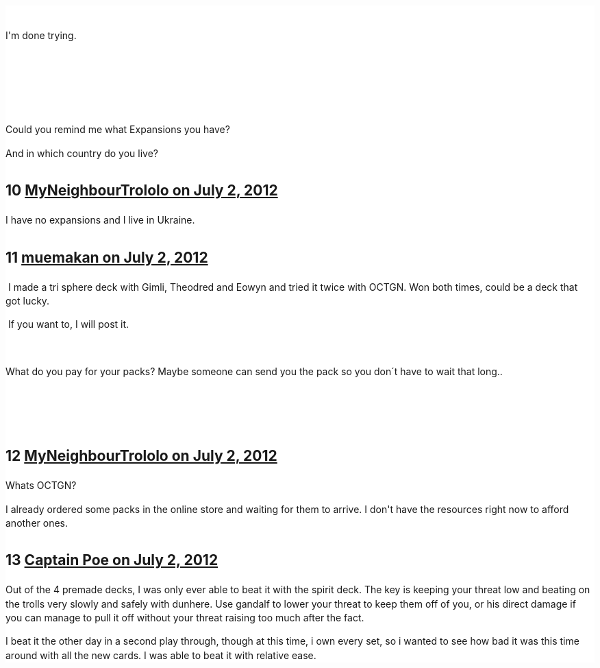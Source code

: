  

I'm done trying. 

 

 

 

Could you remind me what Expansions you have?

And in which country do you live?

## 10 [MyNeighbourTrololo on July 2, 2012](https://community.fantasyflightgames.com/topic/66892-im-done/?do=findComment&comment=652782)

I have no expansions and I live in Ukraine. 

## 11 [muemakan on July 2, 2012](https://community.fantasyflightgames.com/topic/66892-im-done/?do=findComment&comment=652795)

 I made a tri sphere deck with Gimli, Theodred and Eowyn and tried it twice with OCTGN. Won both times, could be a deck that got lucky.

 If you want to, I will post it. 

 

What do you pay for your packs? Maybe someone can send you the pack so you don´t have to wait that long..

 

 

## 12 [MyNeighbourTrololo on July 2, 2012](https://community.fantasyflightgames.com/topic/66892-im-done/?do=findComment&comment=652798)

Whats OCTGN?

I already ordered some packs in the online store and waiting for them to arrive. I don't have the resources right now to afford another ones.

## 13 [Captain Poe on July 2, 2012](https://community.fantasyflightgames.com/topic/66892-im-done/?do=findComment&comment=652803)

Out of the 4 premade decks, I was only ever able to beat it with the spirit deck. The key is keeping your threat low and beating on the trolls very slowly and safely with dunhere. Use gandalf to lower your threat to keep them off of you, or his direct damage if you can manage to pull it off without your threat raising too much after the fact.

I beat it the other day in a second play through, though at this time, i own every set, so i wanted to see how bad it was this time around with all the new cards. I was able to beat it with relative ease.
